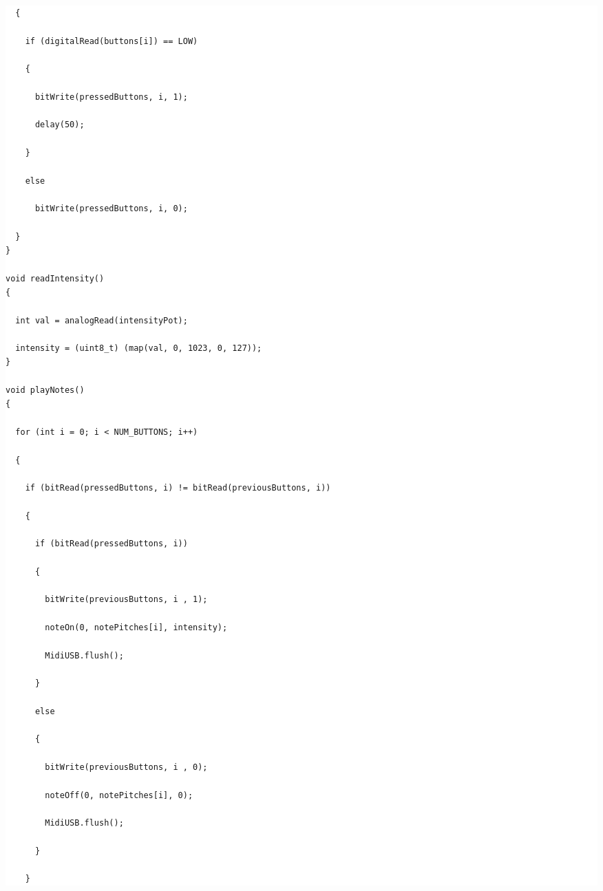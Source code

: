 ```arduino
  {

    if (digitalRead(buttons[i]) == LOW)

    {

      bitWrite(pressedButtons, i, 1);

      delay(50);

    }

    else

      bitWrite(pressedButtons, i, 0);

  }
}

void readIntensity()
{

  int val = analogRead(intensityPot);

  intensity = (uint8_t) (map(val, 0, 1023, 0, 127));
}

void playNotes()
{

  for (int i = 0; i < NUM_BUTTONS; i++)

  {

    if (bitRead(pressedButtons, i) != bitRead(previousButtons, i))

    {

      if (bitRead(pressedButtons, i))

      {

        bitWrite(previousButtons, i , 1);

        noteOn(0, notePitches[i], intensity);

        MidiUSB.flush();

      }

      else

      {

        bitWrite(previousButtons, i , 0);

        noteOff(0, notePitches[i], 0);

        MidiUSB.flush();

      }

    }
```